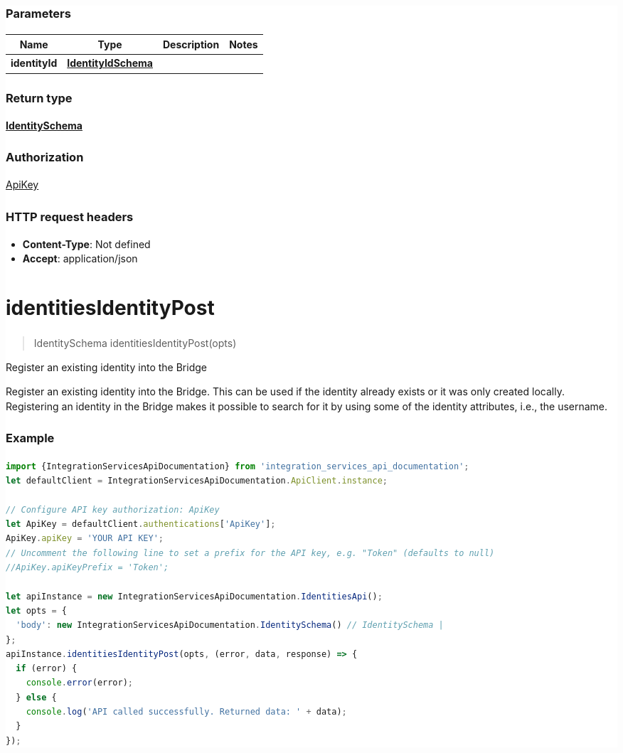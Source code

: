 ### Parameters

Name | Type | Description  | Notes
------------- | ------------- | ------------- | -------------
 **identityId** | [**IdentityIdSchema**](.md)|  | 

### Return type

[**IdentitySchema**](IdentitySchema.md)

### Authorization

[ApiKey](../README.md#ApiKey)

### HTTP request headers

 - **Content-Type**: Not defined
 - **Accept**: application/json

<a name="identitiesIdentityPost"></a>
# **identitiesIdentityPost**
> IdentitySchema identitiesIdentityPost(opts)

Register an existing identity into the Bridge

Register an existing identity into the Bridge. This can be used if the identity already exists or it was only created locally. Registering an identity in the Bridge makes it possible to search for it by using some of the identity attributes, i.e., the username.

### Example
```javascript
import {IntegrationServicesApiDocumentation} from 'integration_services_api_documentation';
let defaultClient = IntegrationServicesApiDocumentation.ApiClient.instance;

// Configure API key authorization: ApiKey
let ApiKey = defaultClient.authentications['ApiKey'];
ApiKey.apiKey = 'YOUR API KEY';
// Uncomment the following line to set a prefix for the API key, e.g. "Token" (defaults to null)
//ApiKey.apiKeyPrefix = 'Token';

let apiInstance = new IntegrationServicesApiDocumentation.IdentitiesApi();
let opts = { 
  'body': new IntegrationServicesApiDocumentation.IdentitySchema() // IdentitySchema | 
};
apiInstance.identitiesIdentityPost(opts, (error, data, response) => {
  if (error) {
    console.error(error);
  } else {
    console.log('API called successfully. Returned data: ' + data);
  }
});
```
